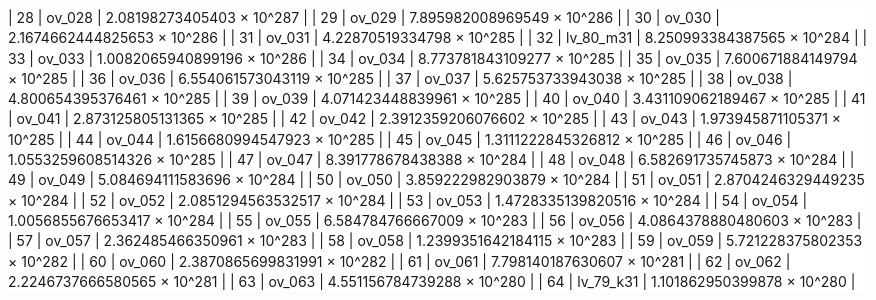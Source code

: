| 28 | ov_028 | 2.08198273405403 × 10^287 |
| 29 | ov_029 | 7.895982008969549 × 10^286 |
| 30 | ov_030 | 2.1674662444825653 × 10^286 |
| 31 | ov_031 | 4.22870519334798 × 10^285 |
| 32 | lv_80_m31 | 8.250993384387565 × 10^284 |
| 33 | ov_033 | 1.0082065940899196 × 10^286 |
| 34 | ov_034 | 8.773781843109277 × 10^285 |
| 35 | ov_035 | 7.600671884149794 × 10^285 |
| 36 | ov_036 | 6.554061573043119 × 10^285 |
| 37 | ov_037 | 5.625753733943038 × 10^285 |
| 38 | ov_038 | 4.800654395376461 × 10^285 |
| 39 | ov_039 | 4.071423448839961 × 10^285 |
| 40 | ov_040 | 3.431109062189467 × 10^285 |
| 41 | ov_041 | 2.873125805131365 × 10^285 |
| 42 | ov_042 | 2.3912359206076602 × 10^285 |
| 43 | ov_043 | 1.973945871105371 × 10^285 |
| 44 | ov_044 | 1.6156680994547923 × 10^285 |
| 45 | ov_045 | 1.3111222845326812 × 10^285 |
| 46 | ov_046 | 1.0553259608514326 × 10^285 |
| 47 | ov_047 | 8.391778678438388 × 10^284 |
| 48 | ov_048 | 6.582691735745873 × 10^284 |
| 49 | ov_049 | 5.084694111583696 × 10^284 |
| 50 | ov_050 | 3.859222982903879 × 10^284 |
| 51 | ov_051 | 2.8704246329449235 × 10^284 |
| 52 | ov_052 | 2.0851294563532517 × 10^284 |
| 53 | ov_053 | 1.4728335139820516 × 10^284 |
| 54 | ov_054 | 1.0056855676653417 × 10^284 |
| 55 | ov_055 | 6.584784766667009 × 10^283 |
| 56 | ov_056 | 4.0864378880480603 × 10^283 |
| 57 | ov_057 | 2.362485466350961 × 10^283 |
| 58 | ov_058 | 1.2399351642184115 × 10^283 |
| 59 | ov_059 | 5.721228375802353 × 10^282 |
| 60 | ov_060 | 2.3870865699831991 × 10^282 |
| 61 | ov_061 | 7.798140187630607 × 10^281 |
| 62 | ov_062 | 2.2246737666580565 × 10^281 |
| 63 | ov_063 | 4.551156784739288 × 10^280 |
| 64 | lv_79_k31 | 1.101862950399878 × 10^280 |
